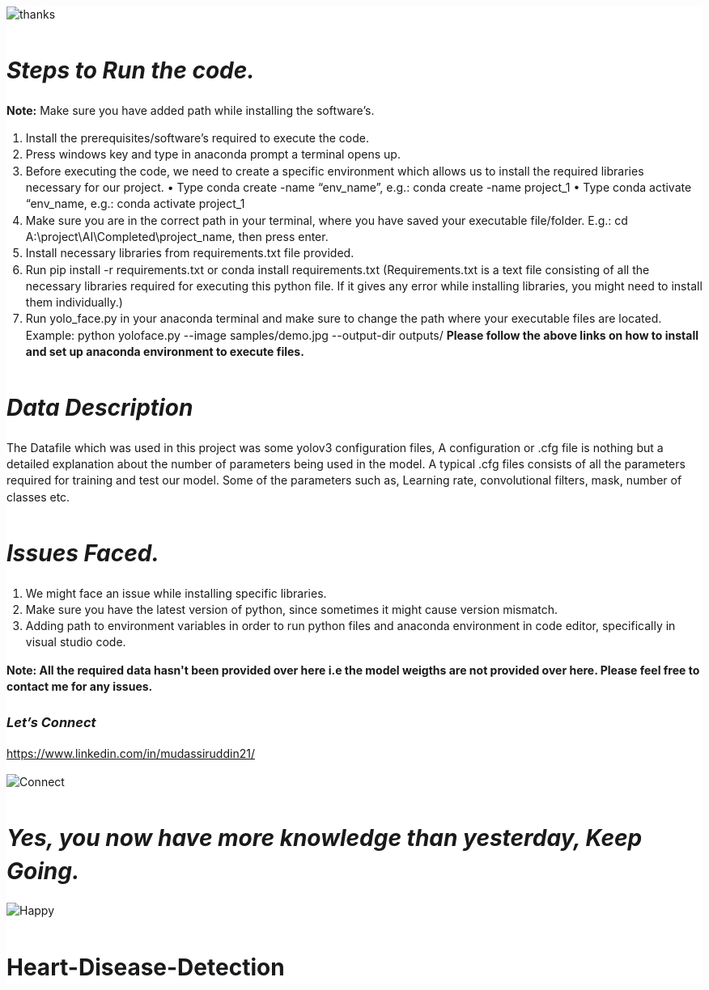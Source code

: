 
![thanks](http://gifimage.net/wp-content/uploads/2017/11/funny-thank-you-gif-12.gif)

# _**Steps to Run the code.**_
**Note:** Make sure you have added path while installing the software’s.

1. Install the prerequisites/software’s required to execute the code.
2. Press windows key and type in anaconda prompt a terminal opens up.
3. Before executing the code, we need to create a specific environment which allows us to install the required libraries necessary for our project.
•	Type conda create -name “env_name”, e.g.: conda create -name project_1
•	Type conda activate “env_name, e.g.: conda activate project_1
4.	Make sure you are in the correct path in your terminal, where you have saved your executable file/folder. E.g.: cd A:\project\AI\Completed\project_name, then press enter.
5. Install necessary libraries from requirements.txt file provided.
6. Run pip install -r requirements.txt or conda install requirements.txt (Requirements.txt is a text file consisting of all the necessary libraries required for executing this python file. If it gives any error while installing libraries, you might need to install them individually.)
7. Run yolo_face.py in your anaconda terminal and make sure to change the path where your executable files are located.
Example: python yoloface.py --image samples/demo.jpg --output-dir outputs/
**Please follow the above links on how to install and set up anaconda environment to execute files.**

# _**Data Description**_
The Datafile which was used in this project was some yolov3 configuration files, A configuration or .cfg file is nothing but a detailed explanation about the number of parameters being used in the model. A typical .cfg files consists of all the parameters required for training and test our model. Some of the parameters such as, Learning rate, convolutional filters, mask, number of classes etc.

# _**Issues Faced.**_
1. We might face an issue while installing specific libraries.
2. Make sure you have the latest version of python, since sometimes it might cause version mismatch.
3. Adding path to environment variables in order to run python files and anaconda environment in code editor, specifically in visual studio code.

**Note: All the required data hasn't been provided over here i.e the model weigths are not provided over here. Please feel free to contact me for any issues.**

### _**Let’s Connect**_
https://www.linkedin.com/in/mudassiruddin21/

![Connect](https://media1.tenor.com/images/888de7ec66dd5053c46d4dba5b415003/tenor.gif?itemid=3455710)

# _**Yes, you now have more knowledge than yesterday, Keep Going.**_
![Happy](https://media1.tenor.com/images/097e8649aeff1e44465d1baa6747cddb/tenor.gif?itemid=5706107)
  
# Heart-Disease-Detection
